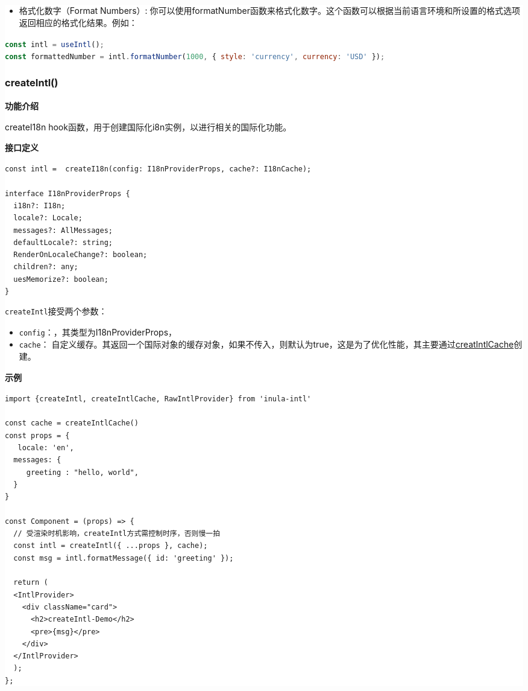 - 格式化数字（Format Numbers）: 你可以使用formatNumber函数来格式化数字。这个函数可以根据当前语言环境和所设置的格式选项返回相应的格式化结果。例如：

```jsx
const intl = useIntl();
const formattedNumber = intl.formatNumber(1000, { style: 'currency', currency: 'USD' });
```

### createIntl()

**功能介绍**

createI18n hook函数，用于创建国际化i8n实例，以进行相关的国际化功能。

**接口定义**

```tsx
const intl =  createI18n(config: I18nProviderProps, cache?: I18nCache);

interface I18nProviderProps {
  i18n?: I18n;
  locale?: Locale;
  messages?: AllMessages;
  defaultLocale?: string;
  RenderOnLocaleChange?: boolean;
  children?: any;
  uesMemorize?: boolean;
}
```

`createIntl`接受两个参数：

- `config`：，其类型为I18nProviderProps，
- `cache`： 自定义缓存。其返回一个国际对象的缓存对象，如果不传入，则默认为true，这是为了优化性能，其主要通过[creatIntlCache](### "creatIntlCache")创建。

**示例**

```tsx
import {createIntl, createIntlCache, RawIntlProvider} from 'inula-intl'

const cache = createIntlCache()
const props = {
   locale: 'en',
  messages: {
     greeting : "hello, world",
  }
}

const Component = (props) => {
  // 受渲染时机影响，createIntl方式需控制时序，否则慢一拍
  const intl = createIntl({ ...props }, cache);
  const msg = intl.formatMessage({ id: 'greeting' });

  return (
  <IntlProvider>
    <div className="card">
      <h2>createIntl-Demo</h2>
      <pre>{msg}</pre>
    </div>
  </IntlProvider>
  );
};
```
